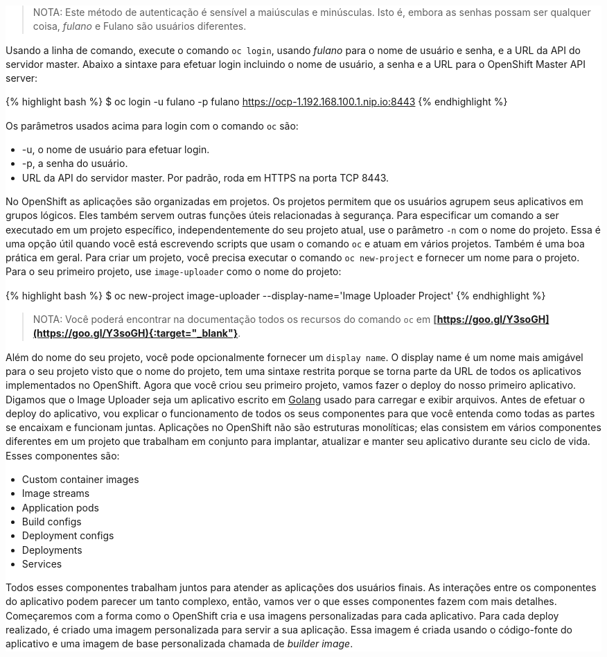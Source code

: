 > NOTA: Este método de autenticação é sensível a maiúsculas e minúsculas. Isto é, embora as senhas possam ser qualquer coisa, _fulano_ e Fulano são usuários diferentes.

Usando a linha de comando, execute o comando `oc login`, usando _fulano_ para o nome de usuário e senha, e a URL da API do servidor master. Abaixo a sintaxe para efetuar login incluindo o nome de usuário, a senha e a URL para o OpenShift Master API server:

{% highlight bash %}
$ oc login -u fulano -p fulano https://ocp-1.192.168.100.1.nip.io:8443
{% endhighlight %}

Os parâmetros usados acima para login com o comando `oc` são:
* -u, o nome de usuário para efetuar login.
* -p, a senha do usuário.
* URL da API do servidor master. Por padrão, roda em HTTPS na porta TCP 8443.

No OpenShift as aplicações são organizadas em projetos. Os projetos permitem que os usuários agrupem seus aplicativos em grupos lógicos. Eles também servem outras funções úteis relacionadas à segurança. Para especificar um comando a ser executado em um projeto específico, independentemente do seu projeto atual, use o parâmetro `-n` com o nome do projeto. Essa é uma opção útil quando você está escrevendo scripts que usam o comando `oc` e atuam em vários projetos. Também é uma boa prática em geral. Para criar um projeto, você precisa executar o comando `oc new-project` e fornecer um nome para o projeto. Para o seu primeiro projeto, use `image-uploader` como o nome do projeto:

{% highlight bash %}
$ oc new-project image-uploader --display-name='Image Uploader Project'
{% endhighlight %}

> NOTA: Você poderá encontrar na documentação todos os recursos do comando `oc` em **[https://goo.gl/Y3soGH](https://goo.gl/Y3soGH){:target="_blank"}**.

Além do nome do seu projeto, você pode opcionalmente fornecer um `display name`. O display name é um nome mais amigável para o seu projeto visto que o nome do projeto, tem uma sintaxe restrita porque se torna parte da URL de todos os aplicativos implementados no OpenShift. Agora que você criou seu primeiro projeto, vamos fazer o deploy do nosso primeiro aplicativo. Digamos que o Image Uploader seja um aplicativo escrito em [Golang]() usado para carregar e exibir arquivos. Antes de efetuar o deploy do aplicativo, vou explicar o funcionamento de todos os seus componentes para que você entenda como todas as partes se encaixam e funcionam juntas. Aplicações no OpenShift não são estruturas monolíticas; elas consistem em vários componentes diferentes em um projeto que trabalham em conjunto para implantar, atualizar e manter seu aplicativo durante seu ciclo de vida. Esses componentes são:

* Custom container images
* Image streams
* Application pods
* Build configs
* Deployment configs
* Deployments
* Services

Todos esses componentes trabalham juntos para atender as aplicações dos usuários finais. As interações entre os componentes do aplicativo podem parecer um tanto complexo, então, vamos ver o que esses componentes fazem com mais detalhes. Começaremos com a forma como o OpenShift cria e usa imagens personalizadas para cada aplicativo. Para cada deploy realizado, é criado uma imagem personalizada para servir a sua aplicação. Essa imagem é criada usando o código-fonte do aplicativo e uma imagem de base personalizada chamada de _builder image_.
